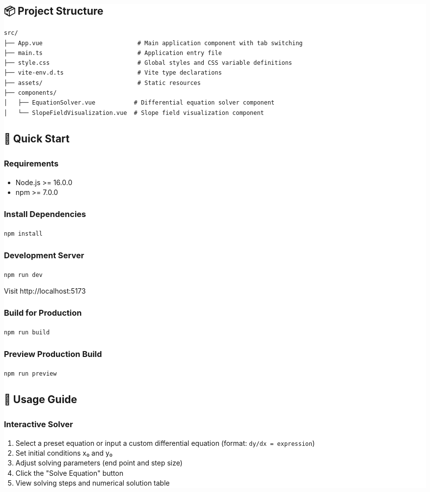 ## 📦 Project Structure

```
src/
├── App.vue                           # Main application component with tab switching
├── main.ts                           # Application entry file
├── style.css                         # Global styles and CSS variable definitions
├── vite-env.d.ts                     # Vite type declarations
├── assets/                           # Static resources
├── components/
│   ├── EquationSolver.vue           # Differential equation solver component
│   └── SlopeFieldVisualization.vue  # Slope field visualization component
```

## 🚀 Quick Start

### Requirements
- Node.js >= 16.0.0
- npm >= 7.0.0

### Install Dependencies
```bash
npm install
```

### Development Server
```bash
npm run dev
```
Visit http://localhost:5173

### Build for Production
```bash
npm run build
```

### Preview Production Build
```bash
npm run preview
```

## 🎯 Usage Guide

### Interactive Solver
1. Select a preset equation or input a custom differential equation (format: `dy/dx = expression`)
2. Set initial conditions x₀ and y₀
3. Adjust solving parameters (end point and step size)
4. Click the "Solve Equation" button
5. View solving steps and numerical solution table

